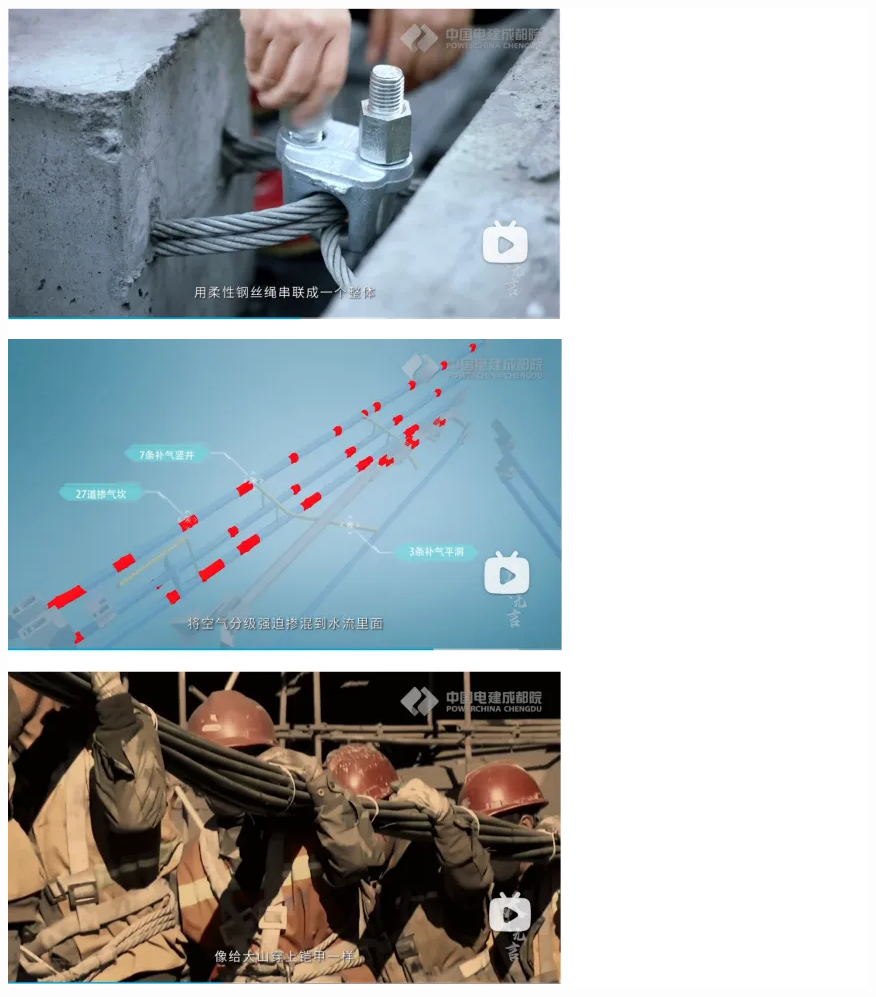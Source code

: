 ![](/images/btnews/0401_0500/0421/14c1ad82-56ec-46db-a2c7-373215dbb952.webp)


![](/images/btnews/0401_0500/0421/d52092ff-091c-44f3-a890-78dfe2100761.webp)


![](/images/btnews/0401_0500/0421/00f6321d-028a-45a2-a95a-df68eed2e1f6.webp)
